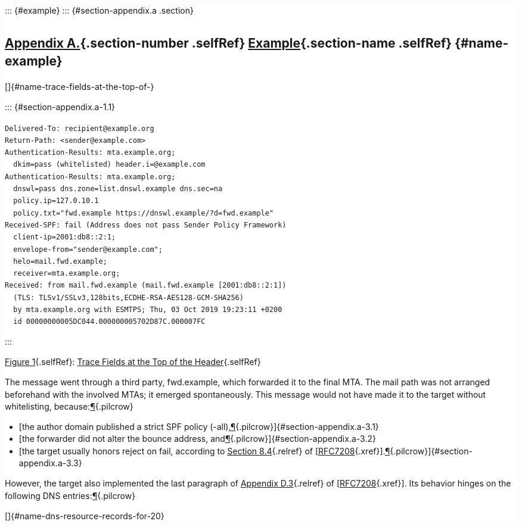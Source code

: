 ::: {#example}
::: {#section-appendix.a .section}
## [Appendix A.](#section-appendix.a){.section-number .selfRef} [Example](#name-example){.section-name .selfRef} {#name-example}

[]{#name-trace-fields-at-the-top-of-}

::: {#section-appendix.a-1.1}
``` sourcecode
Delivered-To: recipient@example.org
Return-Path: <sender@example.com>
Authentication-Results: mta.example.org;
  dkim=pass (whitelisted) header.i=@example.com
Authentication-Results: mta.example.org;
  dnswl=pass dns.zone=list.dnswl.example dns.sec=na
  policy.ip=127.0.10.1
  policy.txt="fwd.example https://dnswl.example/?d=fwd.example"
Received-SPF: fail (Address does not pass Sender Policy Framework)
  client-ip=2001:db8::2:1;
  envelope-from="sender@example.com";
  helo=mail.fwd.example;
  receiver=mta.example.org;
Received: from mail.fwd.example (mail.fwd.example [2001:db8::2:1])
  (TLS: TLSv1/SSLv3,128bits,ECDHE-RSA-AES128-GCM-SHA256)
  by mta.example.org with ESMTPS; Thu, 03 Oct 2019 19:23:11 +0200
  id 00000000005DC044.000000005702D87C.000007FC
```
:::

[Figure 1](#figure-1){.selfRef}: [Trace Fields at the Top of the
Header](#name-trace-fields-at-the-top-of-){.selfRef}

The message went through a third party, fwd.example, which forwarded it
to the final MTA. The mail path was not arranged beforehand with the
involved MTAs; it emerged spontaneously. This message would not have
made it to the target without whitelisting,
because:[¶](#section-appendix.a-2){.pilcrow}

-   [the author domain published a strict SPF policy
    (-all),[¶](#section-appendix.a-3.1){.pilcrow}]{#section-appendix.a-3.1}
-   [the forwarder did not alter the bounce address,
    and[¶](#section-appendix.a-3.2){.pilcrow}]{#section-appendix.a-3.2}
-   [the target usually honors reject on fail, according to [Section
    8.4](https://www.rfc-editor.org/rfc/rfc7208#section-8.4){.relref} of
    \[[RFC7208](#RFC7208){.xref}\].[¶](#section-appendix.a-3.3){.pilcrow}]{#section-appendix.a-3.3}

However, the target also implemented the last paragraph of [Appendix
D.3](https://www.rfc-editor.org/rfc/rfc7208#appendix-D.3){.relref} of
\[[RFC7208](#RFC7208){.xref}\]. Its behavior hinges on the following DNS
entries:[¶](#section-appendix.a-4){.pilcrow}

[]{#name-dns-resource-records-for-20}
